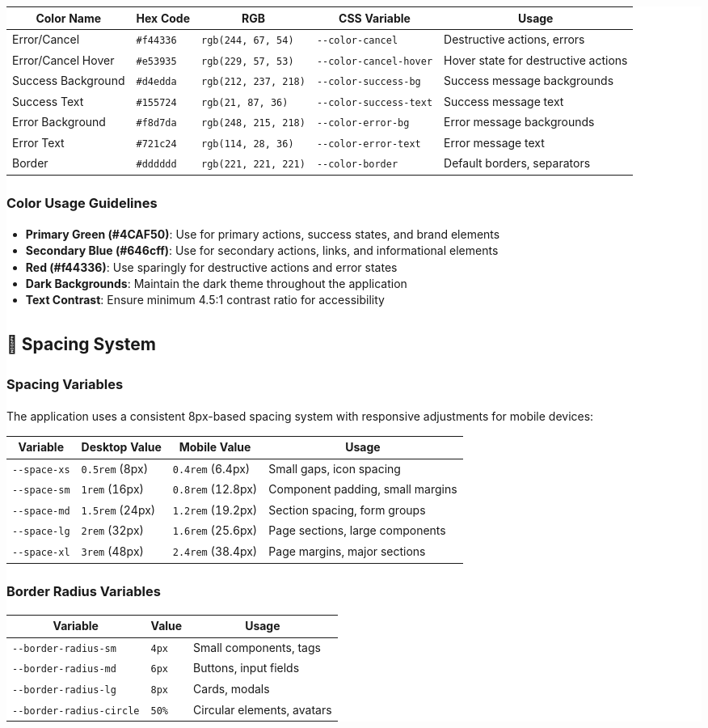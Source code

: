| Color Name | Hex Code | RGB | CSS Variable | Usage |
|------------|----------|-----|--------------|-------|
| Error/Cancel | `#f44336` | `rgb(244, 67, 54)` | `--color-cancel` | Destructive actions, errors |
| Error/Cancel Hover | `#e53935` | `rgb(229, 57, 53)` | `--color-cancel-hover` | Hover state for destructive actions |
| Success Background | `#d4edda` | `rgb(212, 237, 218)` | `--color-success-bg` | Success message backgrounds |
| Success Text | `#155724` | `rgb(21, 87, 36)` | `--color-success-text` | Success message text |
| Error Background | `#f8d7da` | `rgb(248, 215, 218)` | `--color-error-bg` | Error message backgrounds |
| Error Text | `#721c24` | `rgb(114, 28, 36)` | `--color-error-text` | Error message text |
| Border | `#dddddd` | `rgb(221, 221, 221)` | `--color-border` | Default borders, separators |

### Color Usage Guidelines

- **Primary Green (#4CAF50)**: Use for primary actions, success states, and brand elements
- **Secondary Blue (#646cff)**: Use for secondary actions, links, and informational elements
- **Red (#f44336)**: Use sparingly for destructive actions and error states
- **Dark Backgrounds**: Maintain the dark theme throughout the application
- **Text Contrast**: Ensure minimum 4.5:1 contrast ratio for accessibility

## 📏 Spacing System

### Spacing Variables

The application uses a consistent 8px-based spacing system with responsive adjustments for mobile devices:

| Variable | Desktop Value | Mobile Value | Usage |
|----------|---------------|--------------|-------|
| `--space-xs` | `0.5rem` (8px) | `0.4rem` (6.4px) | Small gaps, icon spacing |
| `--space-sm` | `1rem` (16px) | `0.8rem` (12.8px) | Component padding, small margins |
| `--space-md` | `1.5rem` (24px) | `1.2rem` (19.2px) | Section spacing, form groups |
| `--space-lg` | `2rem` (32px) | `1.6rem` (25.6px) | Page sections, large components |
| `--space-xl` | `3rem` (48px) | `2.4rem` (38.4px) | Page margins, major sections |

### Border Radius Variables

| Variable | Value | Usage |
|----------|-------|-------|
| `--border-radius-sm` | `4px` | Small components, tags |
| `--border-radius-md` | `6px` | Buttons, input fields |
| `--border-radius-lg` | `8px` | Cards, modals |
| `--border-radius-circle` | `50%` | Circular elements, avatars |
